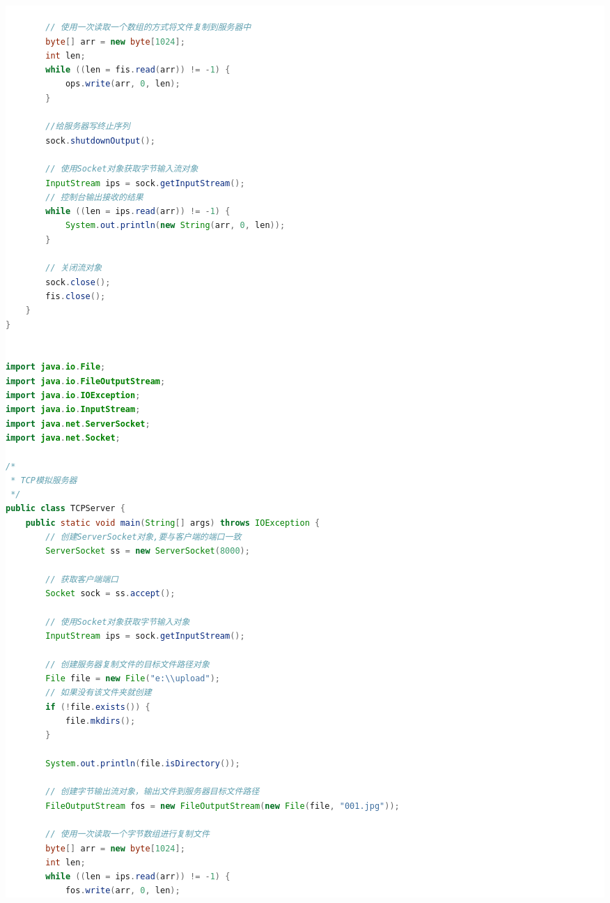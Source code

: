 ```java

        // 使用一次读取一个数组的方式将文件复制到服务器中
        byte[] arr = new byte[1024];
        int len;
        while ((len = fis.read(arr)) != -1) {
            ops.write(arr, 0, len);
        }

        //给服务器写终止序列
        sock.shutdownOutput();

        // 使用Socket对象获取字节输入流对象
        InputStream ips = sock.getInputStream();
        // 控制台输出接收的结果
        while ((len = ips.read(arr)) != -1) {
            System.out.println(new String(arr, 0, len));
        }

        // 关闭流对象
        sock.close();
        fis.close();
    }
}


import java.io.File;
import java.io.FileOutputStream;
import java.io.IOException;
import java.io.InputStream;
import java.net.ServerSocket;
import java.net.Socket;

/*
 * TCP模拟服务器
 */
public class TCPServer {
    public static void main(String[] args) throws IOException {
        // 创建ServerSocket对象,要与客户端的端口一致
        ServerSocket ss = new ServerSocket(8000);

        // 获取客户端端口
        Socket sock = ss.accept();

        // 使用Socket对象获取字节输入对象
        InputStream ips = sock.getInputStream();

        // 创建服务器复制文件的目标文件路径对象
        File file = new File("e:\\upload");
        // 如果没有该文件夹就创建
        if (!file.exists()) {
            file.mkdirs();
        }

        System.out.println(file.isDirectory());

        // 创建字节输出流对象，输出文件到服务器目标文件路径
        FileOutputStream fos = new FileOutputStream(new File(file, "001.jpg"));

        // 使用一次读取一个字节数组进行复制文件
        byte[] arr = new byte[1024];
        int len;
        while ((len = ips.read(arr)) != -1) {
            fos.write(arr, 0, len);
```